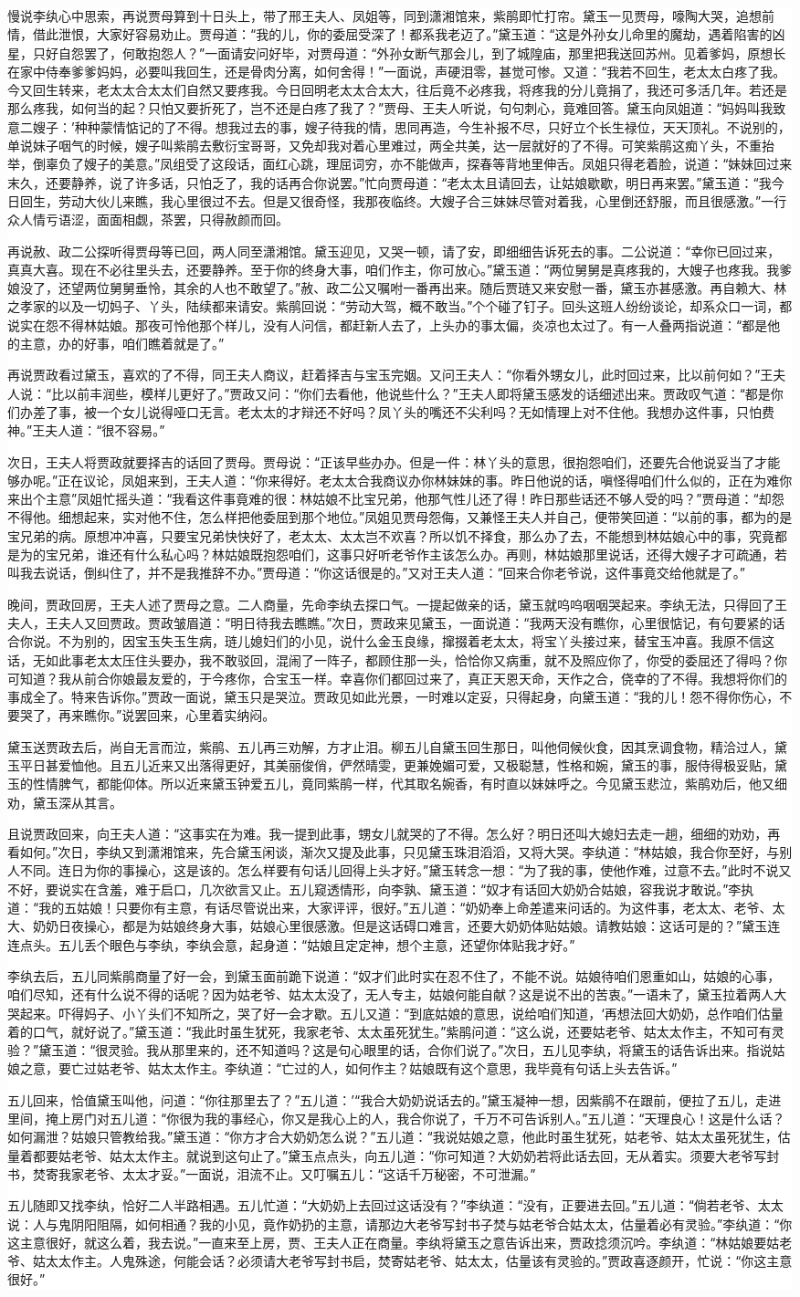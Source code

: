 慢说李纨心中思索，再说贾母算到十日头上，带了邢王夫人、凤姐等，同到潇湘馆来，紫鹃即忙打帘。黛玉一见贾母，嚎陶大哭，追想前情，借此泄恨，大家好容易劝止。贾母道：“我的儿，你的委屈受深了！都系我老迈了。”黛玉道：“这是外孙女儿命里的魔劫，遇着陷害的凶星，只好自怨罢了，何敢抱怨人？”一面请安问好毕，对贾母道：“外孙女断气那会儿，到了城隍庙，那里把我送回苏州。见着爹妈，原想长在家中侍奉爹爹妈妈，必要叫我回生，还是骨肉分离，如何舍得！”一面说，声硬泪零，甚觉可惨。又道：“我若不回生，老太太白疼了我。今又回生转来，老太太合太太们自然又要疼我。今日回明老太太合太大，往后竟不必疼我，将疼我的分儿竟捐了，我还可多活几年。若还是那么疼我，如何当的起？只怕又要折死了，岂不还是白疼了我了？”贾母、王夫人听说，句句刺心，竟难回答。黛玉向凤姐道：“妈妈叫我致意二嫂子：’种种蒙情惦记的了不得。想我过去的事，嫂子待我的情，思同再造，今生补报不尽，只好立个长生禄位，天天顶礼。不说别的，单说妹子咽气的时候，嫂子叫紫鹃去敷衍宝哥哥，又免却我对着心里难过，两全共美，达一层就好的了不得。可笑紫鹃这痴丫头，不重抬举，倒辜负了嫂子的美意。”凤组受了这段话，面红心跳，理屈词穷，亦不能做声，探春等背地里伸舌。凤姐只得老着脸，说道：“妹妹回过来末久，还要静养，说了许多话，只怕乏了，我的话再合你说罢。”忙向贾母道：“老太太且请回去，让姑娘歇歇，明日再来罢。”黛玉道：“我今日回生，劳动大伙儿来瞧，我心里很过不去。但是又很奇怪，我那夜临终。大嫂子合三妹妹尽管对着我，心里倒还舒服，而且很感激。”一行众人情亏语涩，面面相觑，茶罢，只得赦颜而回。  

再说赦、政二公探听得贾母等已回，两人同至潇湘馆。黛玉迎见，又哭一顿，请了安，即细细告诉死去的事。二公说道：“幸你已回过来，真真大喜。现在不必往里头去，还要静养。至于你的终身大事，咱们作主，你可放心。”黛玉道：“两位舅舅是真疼我的，大嫂子也疼我。我爹娘没了，还望两位舅舅垂怜，其余的人也不敢望了。”赦、政二公又嘱咐一番再出来。随后贾琏又来安慰一番，黛玉亦甚感激。再自赖大、林之孝家的以及一切妈子、丫头，陆续都来请安。紫鹃回说：“劳动大驾，概不敢当。”个个碰了钉子。回头这班人纷纷谈论，却系众口一词，都说实在怨不得林姑娘。那夜可怜他那个样儿，没有人问信，都赶新人去了，上头办的事太偏，炎凉也太过了。有一人叠两指说道：“都是他的主意，办的好事，咱们瞧着就是了。”  

再说贾政看过黛玉，喜欢的了不得，同王夫人商议，赶着择吉与宝玉完姻。又问王夫人：“你看外甥女儿，此时回过来，比以前何如？”王夫人说：“比以前丰润些，模样儿更好了。”贾政又问：“你们去看他，他说些什么？”王夫人即将黛玉感发的话细述出来。贾政叹气道：“都是你们办差了事，被一个女儿说得哑口无言。老太太的才辩还不好吗？凤丫头的嘴还不尖利吗？无如情理上对不住他。我想办这件事，只怕费神。”王夫人道：“很不容易。”  

次日，王夫人将贾政就要择吉的话回了贾母。贾母说：“正该早些办办。但是一件：林丫头的意思，很抱怨咱们，还要先合他说妥当了才能够办呢。”正在议论，凤姐来到，王夫人道：“你来得好。老太太合我商议办你林妹妹的事。昨日他说的话，嗔怪得咱们什么似的，正在为难你来出个主意”凤姐忙摇头道：“我看这件事竟难的很：林姑娘不比宝兄弟，他那气性儿还了得！昨日那些话还不够人受的吗？”贾母道：“却怨不得他。细想起来，实对他不住，怎么样把他委屈到那个地位。”凤姐见贾母怨侮，又兼怪王夫人并自己，便带笑回道：“以前的事，都为的是宝兄弟的病。原想冲冲喜，只要宝兄弟快快好了，老太太、太太岂不欢喜？所以饥不择食，那么办了去，不能想到林姑娘心中的事，究竟都是为的宝兄弟，谁还有什么私心吗？林姑娘既抱怨咱们，这事只好听老爷作主该怎么办。再则，林姑娘那里说话，还得大嫂子才可疏通，若叫我去说话，倒纠住了，并不是我推辞不办。”贾母道：“你这话很是的。”又对王夫人道：“回来合你老爷说，这件事竟交给他就是了。”  

晚间，贾政回房，王夫人述了贾母之意。二人商量，先命李纨去探口气。一提起做亲的话，黛玉就呜呜咽咽哭起来。李纨无法，只得回了王夫人，王夫人又回贾政。贾政皱眉道：“明日待我去瞧瞧。”次日，贾政来见黛玉，一面说道：“我两天没有瞧你，心里很惦记，有句要紧的话合你说。不为别的，因宝玉失玉生病，琏儿媳妇们的小见，说什么金玉良缘，撺掇着老太太，将宝丫头接过来，替宝玉冲喜。我原不信这话，无如此事老太太压住头要办，我不敢驳回，混闹了一阵子，都顾住那一头，恰恰你又病重，就不及照应你了，你受的委屈还了得吗？你可知道？我从前合你娘最友爱的，于今疼你，合宝玉一样。幸喜你们都回过来了，真正天恩天命，天作之合，侥幸的了不得。我想将你们的事成全了。特来告诉你。”贾政一面说，黛玉只是哭泣。贾政见如此光景，一时难以定妥，只得起身，向黛玉道：“我的儿！怨不得你伤心，不要哭了，再来瞧你。”说罢回来，心里着实纳闷。  

黛玉送贾政去后，尚自无言而泣，紫鹃、五儿再三劝解，方才止泪。柳五儿自黛玉回生那日，叫他伺候伙食，因其烹调食物，精洽过人，黛玉平日甚爱恤他。且五儿近来又出落得更好，其美丽俊俏，俨然晴雯，更兼娩媚可爱，又极聪慧，性格和婉，黛玉的事，服侍得极妥贴，黛玉的性情脾气，都能仰体。所以近来黛玉钟爱五儿，竟同紫鹃一样，代其取名婉香，有时直以妹妹呼之。今见黛玉悲泣，紫鹃劝后，他又细劝，黛玉深从其言。  

且说贾政回来，向王夫人道：“这事实在为难。我一提到此事，甥女儿就哭的了不得。怎么好？明日还叫大媳妇去走一趟，细细的劝劝，再看如何。”次日，李纨又到潇湘馆来，先合黛玉闲谈，渐次又提及此事，只见黛玉珠泪滔滔，又将大哭。李纨道：“林姑娘，我合你至好，与别人不同。连日为你的事操心，这是该的。怎么样要有句话儿回得上头才好。”黛玉转念一想：“为了我的事，使他作难，过意不去。”此时不说又不好，要说实在含羞，难于启口，几次欲言又止。五儿窥透情形，向李孰、黛玉道：“奴才有话回大奶奶合姑娘，容我说才敢说。”李执道：“我的五姑娘！只要你有主意，有话尽管说出来，大家评评，很好。”五儿道：“奶奶奉上命差遣来问话的。为这件事，老太太、老爷、太大、奶奶日夜操心，都是为姑娘终身大事，姑娘心里很感激。但是这话碍口难言，还要大奶奶体贴姑娘。请教姑娘：这话可是的？”黛玉连连点头。五儿丢个眼色与李纨，李纨会意，起身道：“姑娘且定定神，想个主意，还望你体贴我才好。”  

李纨去后，五儿同紫鹃商量了好一会，到黛玉面前跪下说道：“奴才们此时实在忍不住了，不能不说。姑娘待咱们恩重如山，姑娘的心事，咱们尽知，还有什么说不得的话呢？因为姑老爷、姑太太没了，无人专主，姑娘何能自献？这是说不出的苦衷。”一语未了，黛玉拉着两人大哭起来。吓得妈子、小丫头们不知所之，哭了好一会才歇。五儿又道：“到底姑娘的意思，说给咱们知道，‘再想法回大奶奶，总作咱们估量着的口气，就好说了。”黛玉道：“我此时虽生犹死，我家老爷、太太虽死犹生。”紫鹃问道：“这么说，还要姑老爷、姑太太作主，不知可有灵验？”黛玉道：“很灵验。我从那里来的，还不知道吗？这是句心眼里的话，合你们说了。”次日，五儿见李纨，将黛玉的话告诉出来。指说姑娘之意，要亡过姑老爷、姑太太作主。李纨道：“亡过的人，如何作主？姑娘既有这个意思，我毕竟有句话上头去告诉。”  

五儿回来，恰值黛玉叫他，问道：“你往那里去了？”五儿道：’“我合大奶奶说话去的。”黛玉凝神一想，因紫鹃不在跟前，便拉了五儿，走进里间，掩上房门对五儿道：“你很为我的事经心，你又是我心上的人，我合你说了，千万不可告诉别人。”五儿道：“天理良心！这是什么话？如何漏泄？姑娘只管教给我。”黛玉道：“你方才合大奶奶怎么说？”五儿道：“我说姑娘之意，他此时虽生犹死，姑老爷、姑太太虽死犹生，估量着都要姑老爷、姑太太作主。就说到这句止了。”黛玉点点头，向五儿道：“你可知道？大奶奶若将此话去回，无从着实。须要大老爷写封书，焚寄我家老爷、太太才妥。”一面说，泪流不止。又叮嘱五儿：“这话千万秘密，不可泄漏。”  

五儿随即又找李纨，恰好二人半路相遇。五儿忙道：“大奶奶上去回过这话没有？”李纨道：“没有，正要进去回。”五儿道：“倘若老爷、太太说：人与鬼阴阳阻隔，如何相通？我的小见，竟作奶扔的主意，请那边大老爷写封书子焚与姑老爷合姑太太，估量着必有灵验。”李纨道：“你这主意很好，就这么着，我去说。”一直来至上房，贾、王夫人正在商量。李纨将黛玉之意告诉出来，贾政捻须沉吟。李纨道：“林姑娘要姑老爷、姑太太作主。人鬼殊途，何能会话？必须请大老爷写封书启，焚寄姑老爷、姑太太，估量该有灵验的。”贾政喜逐颜开，忙说：“你这主意很好。”  

